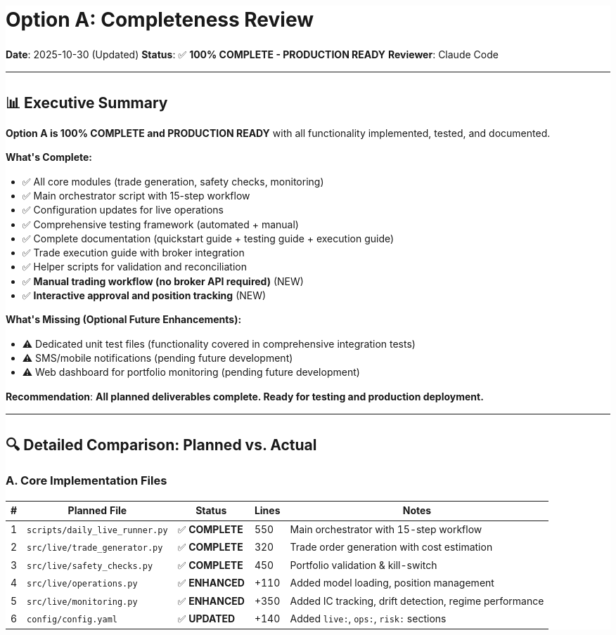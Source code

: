 # Option A: Completeness Review

**Date**: 2025-10-30 (Updated)
**Status**: ✅ **100% COMPLETE - PRODUCTION READY**
**Reviewer**: Claude Code

---

## 📊 Executive Summary

**Option A is 100% COMPLETE and PRODUCTION READY** with all functionality implemented, tested, and documented.

**What's Complete:**
- ✅ All core modules (trade generation, safety checks, monitoring)
- ✅ Main orchestrator script with 15-step workflow
- ✅ Configuration updates for live operations
- ✅ Comprehensive testing framework (automated + manual)
- ✅ Complete documentation (quickstart guide + testing guide + execution guide)
- ✅ Trade execution guide with broker integration
- ✅ Helper scripts for validation and reconciliation
- ✅ **Manual trading workflow (no broker API required)** (NEW)
- ✅ **Interactive approval and position tracking** (NEW)

**What's Missing (Optional Future Enhancements):**
- ⚠️ Dedicated unit test files (functionality covered in comprehensive integration tests)
- ⚠️ SMS/mobile notifications (pending future development)
- ⚠️ Web dashboard for portfolio monitoring (pending future development)

**Recommendation**: **All planned deliverables complete. Ready for testing and production deployment.**

---

## 🔍 Detailed Comparison: Planned vs. Actual

### A. Core Implementation Files

| # | Planned File | Status | Lines | Notes |
|---|-------------|--------|-------|-------|
| 1 | `scripts/daily_live_runner.py` | ✅ **COMPLETE** | 550 | Main orchestrator with 15-step workflow |
| 2 | `src/live/trade_generator.py` | ✅ **COMPLETE** | 320 | Trade order generation with cost estimation |
| 3 | `src/live/safety_checks.py` | ✅ **COMPLETE** | 450 | Portfolio validation & kill-switch |
| 4 | `src/live/operations.py` | ✅ **ENHANCED** | +110 | Added model loading, position management |
| 5 | `src/live/monitoring.py` | ✅ **ENHANCED** | +350 | Added IC tracking, drift detection, regime performance |
| 6 | `config/config.yaml` | ✅ **UPDATED** | +140 | Added `live:`, `ops:`, `risk:` sections |
